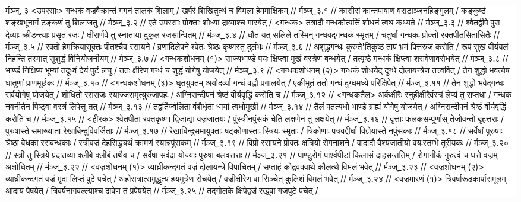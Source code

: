 
र्मञ्ज्, ३
<उपरसाः>
गन्धकं वज्रवैक्रान्तं गगनं तालकं शिलाम् /
खर्परं शिखितुत्थं च विमला हेममाक्षिकम् // र्मञ्ज्_३.१ //
कासीसं कान्तपाषाणं वराटाञ्जनहिङ्गुलम् /
कङ्कुष्ठं शङ्खभूनागं टङ्कणं तु शिलाजतु // र्मञ्ज्_३.२ //
एते उपरसाः प्रोक्ताः शोध्या द्राव्याश्च मारयेत् /
<गन्धक>
तत्रादौ गन्धकोत्पत्तिं शोधनं त्वथ कथ्यते // र्मञ्ज्_३.३ //
श्वेतद्वीपे पुरा देव्याः क्रीडन्त्याः प्रसृतं रजः /
क्षीरार्णवे तु स्नाताया दुकूलं रजसान्वितम् // र्मञ्ज्_३.४ //
धौतं यत् सलिले तस्मिन् गन्धवद्गन्धकं स्मृतम् /
चतुर्धा गन्धकः प्रोक्तो रक्तपीतसितासितैः // र्मञ्ज्_३.५ //
रक्तो हेमक्रियासूक्तः पीतश्चैव रसायने /
व्रणादिलेपने श्वेतः श्रेष्ठः कृष्णस्तु दुर्लभः // र्मञ्ज्_३.६ //
अशुद्धगन्धः कुरुते'तिकुष्ठं तापं भ्रमं पित्तरुजं करोति /
रूपं सुखं वीर्यबलं निहन्ति तस्मात् सुशुद्धं विनियोजनीयम् // र्मञ्ज्_३.७ //
<गन्धकशोधनम् (१)>
साज्यभाण्डे पयः क्षिप्त्वा मुखं वस्त्रेण बन्धयेत् /
तत्पृष्ठे गन्धकं क्षिप्त्वा शरावेणावरोधयेत् // र्मञ्ज्_३.८ //
भाण्डं निक्षिप्य भूम्यां तदूर्ध्वं देयं पुटं लघु /
ततः क्षीरेण गन्धं च शुद्धं योगेषु योजयेत् // र्मञ्ज्_३.९ //
<गन्धकशोधनम् (२)>
गन्धकं शोधयेद् दुग्धे दोलायन्त्रेण तत्त्ववित् /
तेन शुद्धो भवत्येष धातूणां प्राणमूर्छकः // र्मञ्ज्_३.१० //
<गन्धकशोधनम् (३)>
घृतयुक्तम् अयोदर्व्या गन्धं वह्णौ प्रगालयेत् /
एकीभूतं ततो गन्धं दुग्धमध्ये परिक्षिपेत् // र्मञ्ज्_३.११ //
तेन शुद्धो भवेद्गन्धः सर्वयोगेषु योजयेत् /
शोधितो रसराजः स्याज्जरामृत्युरुजापहः /
अग्निसन्दीपनं श्रेष्ठं वीर्यवृद्धिं करोति च // र्मञ्ज्_३.१२ //
<गन्धकतैल>
अर्कक्षीरैः स्नुहीक्षीरैर्वस्त्रं लेप्यं तु सप्तधा /
गन्धकं नवनीतेन पिष्ट्वा वस्त्रं लिपेत्तु तत् // र्मञ्ज्_३.१३ //
तद्वर्तिर्ज्वलिता वंशैर्धृता धार्या त्वधोमुखी // र्मञ्ज्_३.१४ //
तैलं पतत्यधो भाण्डे ग्राह्यं योगेषु योजयेत् /
अग्निसन्दीपनं श्रेष्ठं वीर्यवृद्धिं करोति च // र्मञ्ज्_३.१५ //
<हीरक>
श्वेतपीता रक्तकृष्णा द्विजाद्या वज्रजातयः /
पुंस्त्रीनपुंसकं चेति लक्षणेन तु लक्षयेत् // र्मञ्ज्_३.१६ //
वृत्ताः फलकसम्पूर्णास् तेजोवन्तो बृहत्तराः /
पुरुषास्ते समाख्याता रेखाबिन्दुविवर्जिताः // र्मञ्ज्_३.१७ //
रेखाबिन्दुसमायुक्ताः षट्कोणास्ताः स्त्रियः स्मृताः /
त्रिकोणाः पत्रवद्दीर्घा विज्ञेयास्ते नपुंसकाः // र्मञ्ज्_३.१८ //
सर्वेषां पुरुषाः श्रेष्ठा वेधका रसबन्धकाः /
स्त्रीवज्रं देहसिद्ध्यर्थं क्रामणं स्यान्नपुंसकम् // र्मञ्ज्_३.१९ //
विप्रो रसायने प्रोक्तः क्षत्रियो रोगनाशने /
वादादौ वैश्यजातीयो वयःस्तम्भे तुरीयकः // र्मञ्ज्_३.२० //
स्त्री तु स्त्रिये प्रदातव्या क्लीबे क्लीबं तथैव च /
सर्वेषां सर्वदा योज्याः पुरुषा बलवत्तराः // र्मञ्ज्_३.२१ //
पाण्डुरोगं पार्श्वपीडां किलासं दाहसन्ततिम् /
रोगानीकं गुरुत्वं च धत्ते वज्रम् अशोधितम् // र्मञ्ज्_३.२२ //
<वज्रशोधनम् (१)>
व्याघ्रीकन्दगतं वज्रं दोलायन्त्रे विपाचितम् /
सप्ताहं कोद्रवक्वाथे कौलत्थे विमलं भवेत् // र्मञ्ज्_३.२३ //
<वज्रशोधनम् (२)>
व्याघ्रीकन्दगतं वज्रं मृदा लिप्तं पुटे पचेत् /
अहोरात्रात्समुद्धृत्य हयमूत्रेण सेचयेत् /
वज्रीक्षीरेण वा सिञ्चेत् कुलिशं विमलं भवेत् // र्मञ्ज्_३.२४ //
<वज्रमारणं (१)>
त्रिवर्षारूढकार्पासमूलम् आदाय पेषयेत् /
त्रिवर्षनागवल्ल्याश्च द्रावेण तं प्रपेषयेत् // र्मञ्ज्_३.२५ //
तद्गोलके क्षिपेद्वज्रं रुद्ध्वा गजपुटे पचेत् /